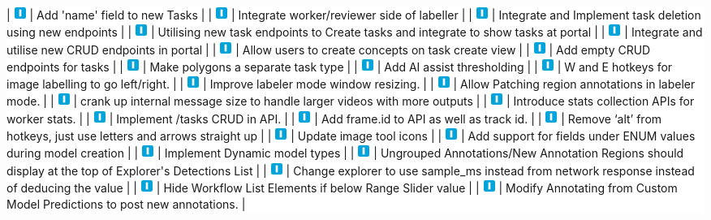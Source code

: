 | ![](../.gitbook/assets/improvement%20%2819%29%20%281%29.jpg) | Add 'name' field to new Tasks |
| ![](../.gitbook/assets/improvement%20%2819%29%20%281%29.jpg) | Integrate worker/reviewer side of labeller |
| ![](../.gitbook/assets/improvement%20%2819%29%20%281%29.jpg) | Integrate and Implement task deletion using new endpoints |
| ![](../.gitbook/assets/improvement%20%2819%29%20%281%29.jpg) | Utilising new task endpoints to Create tasks and integrate to show tasks at portal |
| ![](../.gitbook/assets/improvement%20%2819%29%20%281%29.jpg) | Integrate and utilise new CRUD endpoints in portal |
| ![](../.gitbook/assets/improvement%20%2819%29%20%281%29.jpg) | Allow users to create concepts on task create view |
| ![](../.gitbook/assets/improvement%20%2819%29%20%281%29.jpg) | Add empty CRUD endpoints for tasks |
| ![](../.gitbook/assets/improvement%20%2819%29%20%281%29.jpg) | Make polygons a separate task type |
| ![](../.gitbook/assets/improvement%20%2819%29%20%281%29.jpg) | Add AI assist thresholding |
| ![](../.gitbook/assets/improvement%20%2819%29%20%281%29.jpg) | W and E hotkeys for image labelling to go left/right. |
| ![](../.gitbook/assets/improvement%20%2819%29%20%281%29.jpg) | Improve labeler mode window resizing. |
| ![](../.gitbook/assets/improvement%20%2819%29%20%281%29.jpg) | Allow Patching region annotations in labeler mode. |
| ![](../.gitbook/assets/improvement%20%2819%29%20%281%29.jpg) | crank up internal message size to handle larger videos with more outputs |
| ![](../.gitbook/assets/improvement%20%2819%29%20%281%29.jpg) | Introduce stats collection APIs for worker stats. |
| ![](../.gitbook/assets/improvement%20%2819%29%20%281%29.jpg) | Implement /tasks CRUD in API. |
| ![](../.gitbook/assets/improvement%20%2819%29%20%281%29.jpg) | Add frame.id to API as well as track id. |
| ![](../.gitbook/assets/improvement%20%2819%29%20%281%29.jpg) | Remove ‘alt’ from hotkeys, just use letters and arrows straight up |
| ![](../.gitbook/assets/improvement%20%2819%29%20%281%29.jpg) | Update image tool icons |
| ![](../.gitbook/assets/improvement%20%2819%29%20%281%29.jpg) | Add support for fields under ENUM values during model creation |
| ![](../.gitbook/assets/improvement%20%2819%29%20%281%29.jpg) | Implement Dynamic model types |
| ![](../.gitbook/assets/improvement%20%2819%29%20%281%29.jpg) | Ungrouped Annotations/New Annotation Regions should display at the top of Explorer's Detections List |
| ![](../.gitbook/assets/improvement%20%2819%29%20%281%29.jpg) | Change explorer to use sample\_ms instead from network response instead of deducing the value |
| ![](../.gitbook/assets/improvement%20%2819%29%20%281%29.jpg) | Hide Workflow List Elements if below Range Slider value |
| ![](../.gitbook/assets/improvement%20%2819%29%20%281%29.jpg) | Modify Annotating from Custom Model Predictions to post new annotations. |